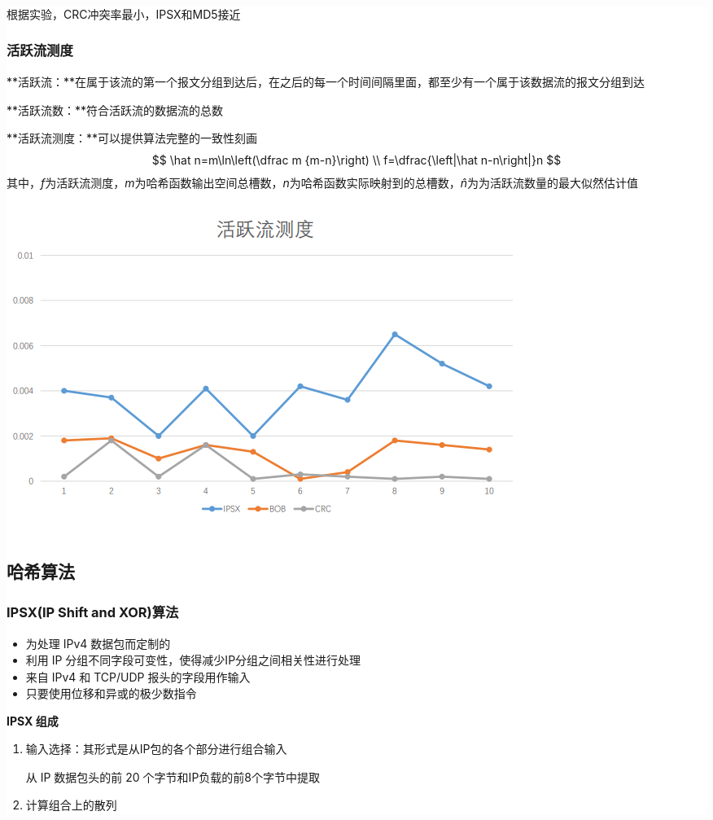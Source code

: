 根据实验，CRC冲突率最小，IPSX和MD5接近

### 活跃流测度

**活跃流：**在属于该流的第一个报文分组到达后，在之后的每一个时间间隔里面，都至少有一个属于该数据流的报文分组到达

**活跃流数：**符合活跃流的数据流的总数

**活跃流测度：**可以提供算法完整的一致性刻画
$$
\hat n=m\ln\left(\dfrac m {m-n}\right) \\
f=\dfrac{\left|\hat n-n\right|}n
$$
其中，$f$为活跃流测度，$m$为哈希函数输出空间总槽数，$n$为哈希函数实际映射到的总槽数，$\hat n$为为活跃流数量的最大似然估计值

![](images/高速流量的测量方法/活跃流测度.png)

## 哈希算法

### IPSX(IP Shift and XOR)算法

- 为处理 IPv4 数据包而定制的
- 利用 IP 分组不同字段可变性，使得减少IP分组之间相关性进行处理
- 来自 IPv4 和 TCP/UDP 报头的字段用作输入 
- 只要使用位移和异或的极少数指令

**IPSX 组成**

1. 输入选择：其形式是从IP包的各个部分进行组合输入 

   从 IP 数据包头的前 20 个字节和IP负载的前8个字节中提取

2. 计算组合上的散列
